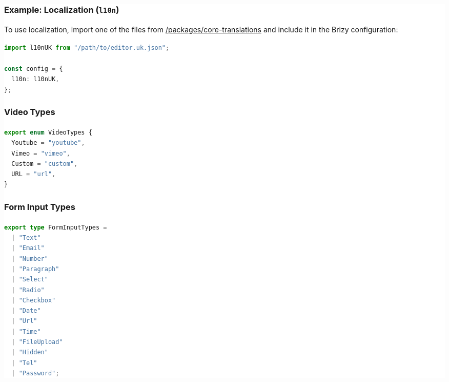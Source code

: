 ### Example: Localization (`l10n`)  

To use localization, import one of the files from [/packages/core-translations](https://github.com/EasyBrizy/Brizy-Local-Editor/tree/master/packages/core-translations) and include it in the Brizy configuration:  

```ts
import l10nUK from "/path/to/editor.uk.json";

const config = {
  l10n: l10nUK,
};
```

### Video Types

```ts
export enum VideoTypes {
  Youtube = "youtube",
  Vimeo = "vimeo",
  Custom = "custom",
  URL = "url",
}
```

### Form Input Types

```ts
export type FormInputTypes =
  | "Text"
  | "Email"
  | "Number"
  | "Paragraph"
  | "Select"
  | "Radio"
  | "Checkbox"
  | "Date"
  | "Url"
  | "Time"
  | "FileUpload"
  | "Hidden"
  | "Tel"
  | "Password";
```
